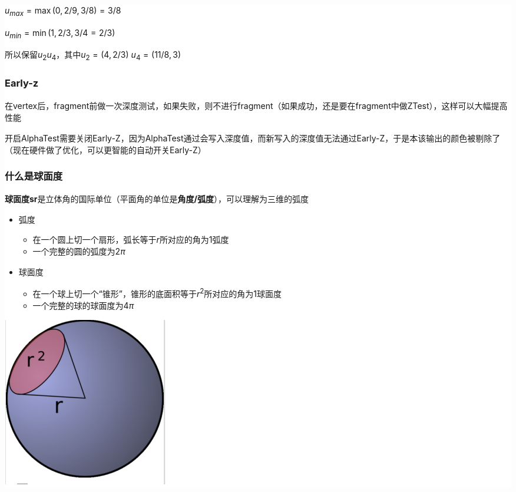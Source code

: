$u_{max}=\max(0,2/9,3/8)=3/8$

$u_{min}=\min(1,2/3,3/4=2/3)$

所以保留$u_{2}u_{4}$，其中$u_{2}=(4,2/3)\ u_{4}=(11/8,3)$

### Early-z

在vertex后，fragment前做一次深度测试，如果失败，则不进行fragment（如果成功，还是要在fragment中做ZTest），这样可以大幅提高性能

开启AlphaTest需要关闭Early-Z，因为AlphaTest通过会写入深度值，而新写入的深度值无法通过Early-Z，于是本该输出的颜色被剔除了（现在硬件做了优化，可以更智能的自动开关Early-Z）



###  什么是球面度

**球面度sr**是立体角的国际单位（平面角的单位是**角度/弧度**），可以理解为三维的弧度

- 弧度
  - 在一个圆上切一个扇形，弧长等于$r$所对应的角为1弧度
  - 一个完整的圆的弧度为$2\pi$

- 球面度
  - 在一个球上切一个“锥形”，锥形的底面积等于$r^2$所对应的角为1球面度
  - 一个完整的球的球面度为$4\pi$

<img src="Image/球面度.png" alt="球面度" style="zoom:50%;" />
